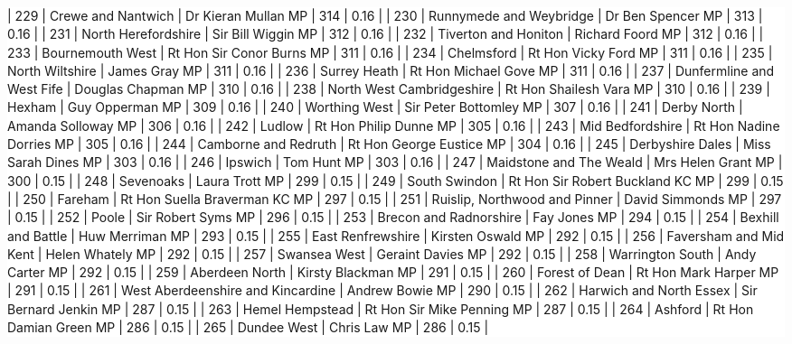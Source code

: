 | 229 | Crewe and Nantwich | Dr Kieran Mullan MP | 314 | 0.16 |
| 230 | Runnymede and Weybridge | Dr Ben Spencer MP | 313 | 0.16 |
| 231 | North Herefordshire | Sir Bill Wiggin MP | 312 | 0.16 |
| 232 | Tiverton and Honiton | Richard Foord MP | 312 | 0.16 |
| 233 | Bournemouth West | Rt Hon Sir Conor Burns MP | 311 | 0.16 |
| 234 | Chelmsford | Rt Hon Vicky Ford MP | 311 | 0.16 |
| 235 | North Wiltshire | James Gray MP | 311 | 0.16 |
| 236 | Surrey Heath | Rt Hon Michael Gove MP | 311 | 0.16 |
| 237 | Dunfermline and West Fife | Douglas Chapman MP | 310 | 0.16 |
| 238 | North West Cambridgeshire | Rt Hon Shailesh Vara MP | 310 | 0.16 |
| 239 | Hexham | Guy Opperman MP | 309 | 0.16 |
| 240 | Worthing West | Sir Peter Bottomley MP | 307 | 0.16 |
| 241 | Derby North | Amanda Solloway MP | 306 | 0.16 |
| 242 | Ludlow | Rt Hon Philip Dunne MP | 305 | 0.16 |
| 243 | Mid Bedfordshire | Rt Hon Nadine Dorries MP | 305 | 0.16 |
| 244 | Camborne and Redruth | Rt Hon George Eustice MP | 304 | 0.16 |
| 245 | Derbyshire Dales | Miss Sarah Dines MP | 303 | 0.16 |
| 246 | Ipswich | Tom Hunt MP | 303 | 0.16 |
| 247 | Maidstone and The Weald | Mrs Helen Grant MP | 300 | 0.15 |
| 248 | Sevenoaks | Laura Trott MP | 299 | 0.15 |
| 249 | South Swindon | Rt Hon Sir Robert Buckland KC MP | 299 | 0.15 |
| 250 | Fareham | Rt Hon Suella Braverman KC MP | 297 | 0.15 |
| 251 | Ruislip, Northwood and Pinner | David Simmonds MP | 297 | 0.15 |
| 252 | Poole | Sir Robert Syms MP | 296 | 0.15 |
| 253 | Brecon and Radnorshire | Fay Jones MP | 294 | 0.15 |
| 254 | Bexhill and Battle | Huw Merriman MP | 293 | 0.15 |
| 255 | East Renfrewshire | Kirsten Oswald MP | 292 | 0.15 |
| 256 | Faversham and Mid Kent | Helen Whately MP | 292 | 0.15 |
| 257 | Swansea West | Geraint Davies MP | 292 | 0.15 |
| 258 | Warrington South | Andy Carter MP | 292 | 0.15 |
| 259 | Aberdeen North | Kirsty Blackman MP | 291 | 0.15 |
| 260 | Forest of Dean | Rt Hon Mark Harper MP | 291 | 0.15 |
| 261 | West Aberdeenshire and Kincardine | Andrew Bowie MP | 290 | 0.15 |
| 262 | Harwich and North Essex | Sir Bernard Jenkin MP | 287 | 0.15 |
| 263 | Hemel Hempstead | Rt Hon Sir Mike Penning MP | 287 | 0.15 |
| 264 | Ashford | Rt Hon Damian Green MP | 286 | 0.15 |
| 265 | Dundee West | Chris Law MP | 286 | 0.15 |